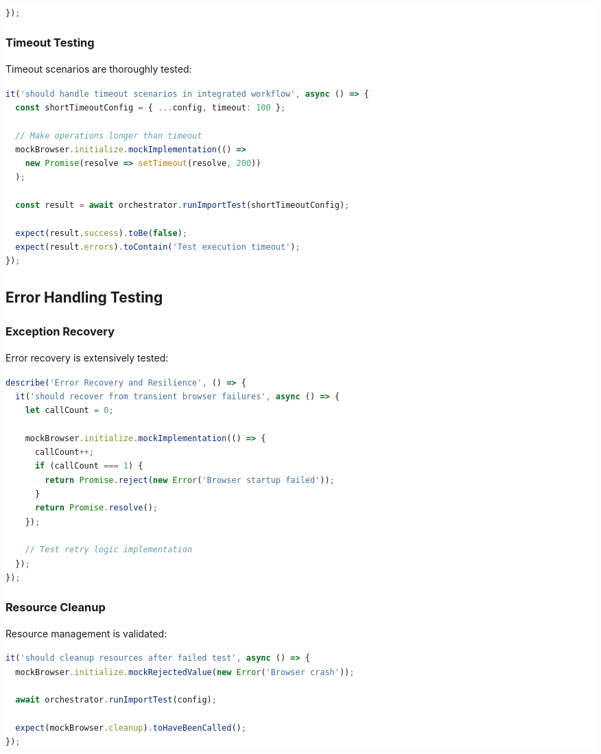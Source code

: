 ```typescript
});
```

### Timeout Testing

Timeout scenarios are thoroughly tested:

```typescript
it('should handle timeout scenarios in integrated workflow', async () => {
  const shortTimeoutConfig = { ...config, timeout: 100 };
  
  // Make operations longer than timeout
  mockBrowser.initialize.mockImplementation(() => 
    new Promise(resolve => setTimeout(resolve, 200))
  );
  
  const result = await orchestrator.runImportTest(shortTimeoutConfig);
  
  expect(result.success).toBe(false);
  expect(result.errors).toContain('Test execution timeout');
});
```

## Error Handling Testing

### Exception Recovery

Error recovery is extensively tested:

```typescript
describe('Error Recovery and Resilience', () => {
  it('should recover from transient browser failures', async () => {
    let callCount = 0;
    
    mockBrowser.initialize.mockImplementation(() => {
      callCount++;
      if (callCount === 1) {
        return Promise.reject(new Error('Browser startup failed'));
      }
      return Promise.resolve();
    });
    
    // Test retry logic implementation
  });
});
```

### Resource Cleanup

Resource management is validated:

```typescript
it('should cleanup resources after failed test', async () => {
  mockBrowser.initialize.mockRejectedValue(new Error('Browser crash'));
  
  await orchestrator.runImportTest(config);
  
  expect(mockBrowser.cleanup).toHaveBeenCalled();
});
```
